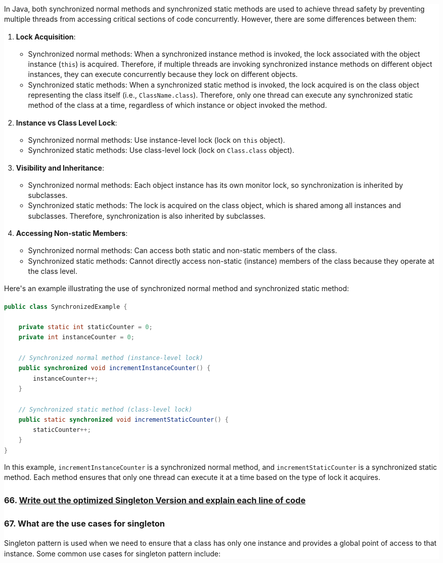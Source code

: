 In Java, both synchronized normal methods and synchronized static methods are used to achieve thread safety by preventing multiple threads from accessing critical sections of code concurrently. However, there are some differences between them:

1. **Lock Acquisition**:
   - Synchronized normal methods: When a synchronized instance method is invoked, the lock associated with the object instance (`this`) is acquired. Therefore, if multiple threads are invoking synchronized instance methods on different object instances, they can execute concurrently because they lock on different objects.
   - Synchronized static methods: When a synchronized static method is invoked, the lock acquired is on the class object representing the class itself (i.e., `ClassName.class`). Therefore, only one thread can execute any synchronized static method of the class at a time, regardless of which instance or object invoked the method.

2. **Instance vs Class Level Lock**:
   - Synchronized normal methods: Use instance-level lock (lock on `this` object).
   - Synchronized static methods: Use class-level lock (lock on `Class.class` object).

3. **Visibility and Inheritance**:
   - Synchronized normal methods: Each object instance has its own monitor lock, so synchronization is inherited by subclasses.
   - Synchronized static methods: The lock is acquired on the class object, which is shared among all instances and subclasses. Therefore, synchronization is also inherited by subclasses.

4. **Accessing Non-static Members**:
   - Synchronized normal methods: Can access both static and non-static members of the class.
   - Synchronized static methods: Cannot directly access non-static (instance) members of the class because they operate at the class level.

Here's an example illustrating the use of synchronized normal method and synchronized static method:

```java
public class SynchronizedExample {

    private static int staticCounter = 0;
    private int instanceCounter = 0;

    // Synchronized normal method (instance-level lock)
    public synchronized void incrementInstanceCounter() {
        instanceCounter++;
    }

    // Synchronized static method (class-level lock)
    public static synchronized void incrementStaticCounter() {
        staticCounter++;
    }
}
```

In this example, `incrementInstanceCounter` is a synchronized normal method, and `incrementStaticCounter` is a synchronized static method. Each method ensures that only one thread can execute it at a time based on the type of lock it acquires.

### 66. [Write out the optimized Singleton Version and explain each line of code](#write-out-the-optimized-singleton-version-and-explain-each-line-of-code)
### 67. What are the use cases for singleton
Singleton pattern is used when we need to ensure that a class has only one instance and provides a global point of access to that instance. Some common use cases for singleton pattern include:
